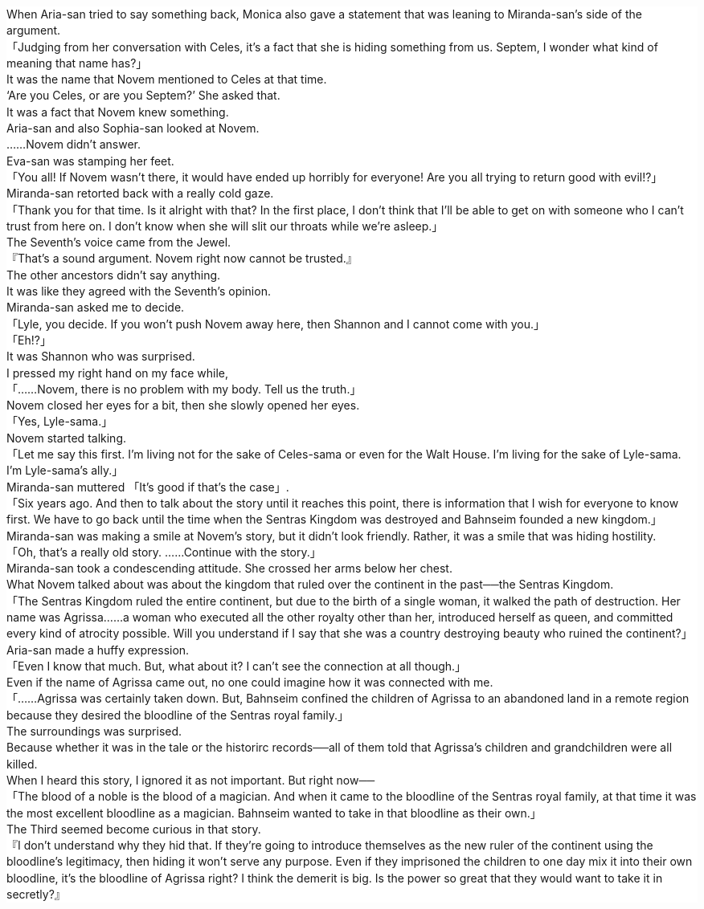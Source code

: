 When Aria-san tried to say something back, Monica also gave a statement that was leaning to Miranda-san’s side of the argument.<br/>
「Judging from her conversation with Celes, it’s a fact that she is hiding something from us. Septem, I wonder what kind of meaning that name has?」<br/>
It was the name that Novem mentioned to Celes at that time.<br/>
‘Are you Celes, or are you Septem?’ She asked that.<br/>
It was a fact that Novem knew something.<br/>
Aria-san and also Sophia-san looked at Novem.<br/>
……Novem didn’t answer.<br/>
Eva-san was stamping her feet.<br/>
「You all! If Novem wasn’t there, it would have ended up horribly for everyone! Are you all trying to return good with evil!?」<br/>
Miranda-san retorted back with a really cold gaze.<br/>
「Thank you for that time. Is it alright with that? In the first place, I don’t think that I’ll be able to get on with someone who I can’t trust from here on. I don’t know when she will slit our throats while we’re asleep.」<br/>
The Seventh’s voice came from the Jewel.<br/>
『That’s a sound argument. Novem right now cannot be trusted.』<br/>
The other ancestors didn’t say anything.<br/>
It was like they agreed with the Seventh’s opinion.<br/>
Miranda-san asked me to decide.<br/>
「Lyle, you decide. If you won’t push Novem away here, then Shannon and I cannot come with you.」<br/>
「Eh!?」<br/>
It was Shannon who was surprised.<br/>
I pressed my right hand on my face while,<br/>
「……Novem, there is no problem with my body. Tell us the truth.」<br/>
Novem closed her eyes for a bit, then she slowly opened her eyes.<br/>
「Yes, Lyle-sama.」<br/>
Novem started talking.<br/>
「Let me say this first. I’m living not for the sake of Celes-sama or even for the Walt House. I’m living for the sake of Lyle-sama. I’m Lyle-sama’s ally.」<br/>
Miranda-san muttered 「It’s good if that’s the case」.<br/>
「Six years ago. And then to talk about the story until it reaches this point, there is information that I wish for everyone to know first. We have to go back until the time when the Sentras Kingdom was destroyed and Bahnseim founded a new kingdom.」<br/>
Miranda-san was making a smile at Novem’s story, but it didn’t look friendly. Rather, it was a smile that was hiding hostility.<br/>
「Oh, that’s a really old story. ……Continue with the story.」<br/>
Miranda-san took a condescending attitude. She crossed her arms below her chest.<br/>
What Novem talked about was about the kingdom that ruled over the continent in the past──the Sentras Kingdom.<br/>
「The Sentras Kingdom ruled the entire continent, but due to the birth of a single woman, it walked the path of destruction. Her name was Agrissa……a woman who executed all the other royalty other than her, introduced herself as queen, and committed every kind of atrocity possible. Will you understand if I say that she was a country destroying beauty who ruined the continent?」<br/>
Aria-san made a huffy expression.<br/>
「Even I know that much. But, what about it? I can’t see the connection at all though.」<br/>
Even if the name of Agrissa came out, no one could imagine how it was connected with me.<br/>
「……Agrissa was certainly taken down. But, Bahnseim confined the children of Agrissa to an abandoned land in a remote region because they desired the bloodline of the Sentras royal family.」<br/>
The surroundings was surprised.<br/>
Because whether it was in the tale or the historirc records──all of them told that Agrissa’s children and grandchildren were all killed.<br/>
When I heard this story, I ignored it as not important. But right now──<br/>
「The blood of a noble is the blood of a magician. And when it came to the bloodline of the Sentras royal family, at that time it was the most excellent bloodline as a magician. Bahnseim wanted to take in that bloodline as their own.」<br/>
The Third seemed become curious in that story.<br/>
『I don’t understand why they hid that. If they’re going to introduce themselves as the new ruler of the continent using the bloodline’s legitimacy, then hiding it won’t serve any purpose. Even if they imprisoned the children to one day mix it into their own bloodline, it’s the bloodline of Agrissa right? I think the demerit is big. Is the power so great that they would want to take it in secretly?』<br/>